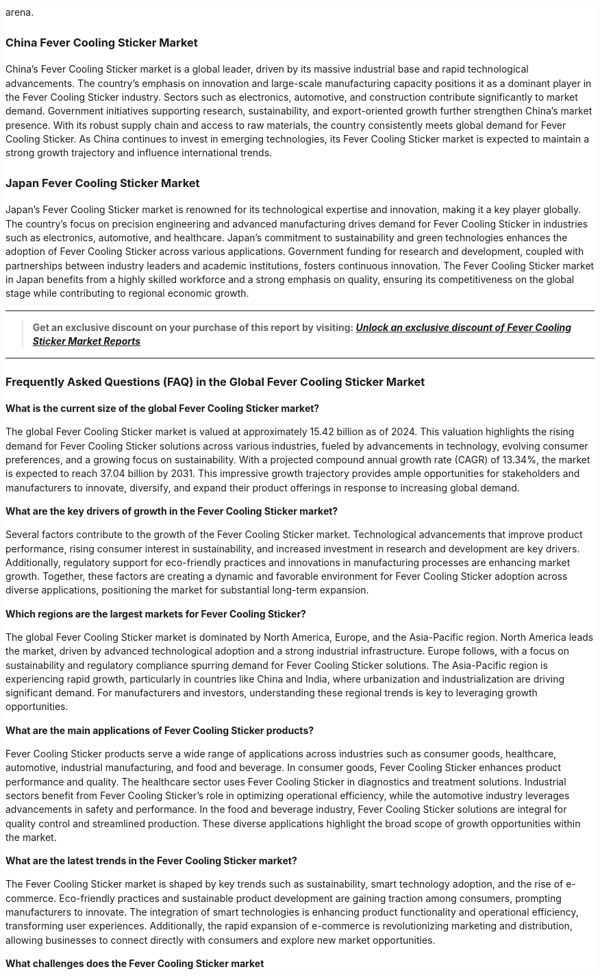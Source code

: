 arena.</p><h3>China Fever Cooling Sticker Market</h3><p>China&rsquo;s Fever Cooling Sticker market is a global leader, driven by its massive industrial base and rapid technological advancements. The country&rsquo;s emphasis on innovation and large-scale manufacturing capacity positions it as a dominant player in the Fever Cooling Sticker industry. Sectors such as electronics, automotive, and construction contribute significantly to market demand. Government initiatives supporting research, sustainability, and export-oriented growth further strengthen China&rsquo;s market presence. With its robust supply chain and access to raw materials, the country consistently meets global demand for Fever Cooling Sticker. As China continues to invest in emerging technologies, its Fever Cooling Sticker market is expected to maintain a strong growth trajectory and influence international trends.</p><h3>Japan Fever Cooling Sticker Market</h3><p>Japan&rsquo;s Fever Cooling Sticker market is renowned for its technological expertise and innovation, making it a key player globally. The country&rsquo;s focus on precision engineering and advanced manufacturing drives demand for Fever Cooling Sticker in industries such as electronics, automotive, and healthcare. Japan&rsquo;s commitment to sustainability and green technologies enhances the adoption of Fever Cooling Sticker across various applications. Government funding for research and development, coupled with partnerships between industry leaders and academic institutions, fosters continuous innovation. The Fever Cooling Sticker market in Japan benefits from a highly skilled workforce and a strong emphasis on quality, ensuring its competitiveness on the global stage while contributing to regional economic growth.</p><hr /><blockquote><p><strong>Get an exclusive discount on your purchase of this report by visiting: <em><a href="://marketresearchpulse.com/ask-for-discount/132319?utm_source=Github&amp;utm_medium=026">Unlock an exclusive discount of Fever Cooling Sticker Market Reports</a></em>&nbsp;</strong></p></blockquote><hr /><h3>Frequently Asked Questions (FAQ) in the Global Fever Cooling Sticker Market</h3><p><strong>What is the current size of the global Fever Cooling Sticker market?</strong></p><p>The global Fever Cooling Sticker market is valued at approximately 15.42 billion as of 2024. This valuation highlights the rising demand for Fever Cooling Sticker solutions across various industries, fueled by advancements in technology, evolving consumer preferences, and a growing focus on sustainability. With a projected compound annual growth rate (CAGR) of 13.34%, the market is expected to reach 37.04 billion by 2031. This impressive growth trajectory provides ample opportunities for stakeholders and manufacturers to innovate, diversify, and expand their product offerings in response to increasing global demand.</p><p><strong>What are the key drivers of growth in the Fever Cooling Sticker market?</strong></p><p>Several factors contribute to the growth of the Fever Cooling Sticker market. Technological advancements that improve product performance, rising consumer interest in sustainability, and increased investment in research and development are key drivers. Additionally, regulatory support for eco-friendly practices and innovations in manufacturing processes are enhancing market growth. Together, these factors are creating a dynamic and favorable environment for Fever Cooling Sticker adoption across diverse applications, positioning the market for substantial long-term expansion.</p><p><strong>Which regions are the largest markets for Fever Cooling Sticker?</strong></p><p>The global Fever Cooling Sticker market is dominated by North America, Europe, and the Asia-Pacific region. North America leads the market, driven by advanced technological adoption and a strong industrial infrastructure. Europe follows, with a focus on sustainability and regulatory compliance spurring demand for Fever Cooling Sticker solutions. The Asia-Pacific region is experiencing rapid growth, particularly in countries like China and India, where urbanization and industrialization are driving significant demand. For manufacturers and investors, understanding these regional trends is key to leveraging growth opportunities.</p><p><strong>What are the main applications of Fever Cooling Sticker products?</strong></p><p>Fever Cooling Sticker products serve a wide range of applications across industries such as consumer goods, healthcare, automotive, industrial manufacturing, and food and beverage. In consumer goods, Fever Cooling Sticker enhances product performance and quality. The healthcare sector uses Fever Cooling Sticker in diagnostics and treatment solutions. Industrial sectors benefit from Fever Cooling Sticker&rsquo;s role in optimizing operational efficiency, while the automotive industry leverages advancements in safety and performance. In the food and beverage industry, Fever Cooling Sticker solutions are integral for quality control and streamlined production. These diverse applications highlight the broad scope of growth opportunities within the market.</p><p><strong>What are the latest trends in the Fever Cooling Sticker market?</strong></p><p>The Fever Cooling Sticker market is shaped by key trends such as sustainability, smart technology adoption, and the rise of e-commerce. Eco-friendly practices and sustainable product development are gaining traction among consumers, prompting manufacturers to innovate. The integration of smart technologies is enhancing product functionality and operational efficiency, transforming user experiences. Additionally, the rapid expansion of e-commerce is revolutionizing marketing and distribution, allowing businesses to connect directly with consumers and explore new market opportunities.</p><p><strong>What challenges does the Fever Cooling Sticker market